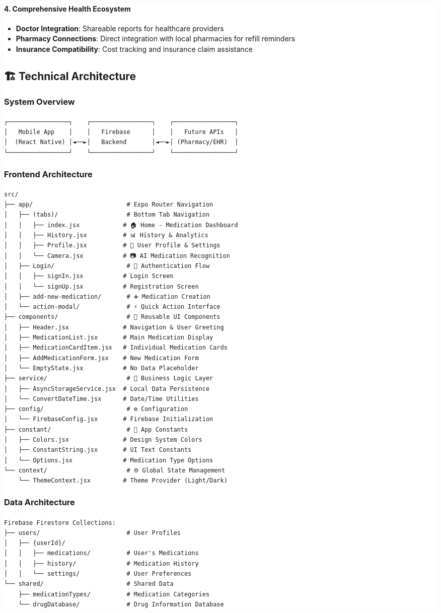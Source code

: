 #### **4. Comprehensive Health Ecosystem**
- **Doctor Integration**: Shareable reports for healthcare providers
- **Pharmacy Connections**: Direct integration with local pharmacies for refill reminders
- **Insurance Compatibility**: Cost tracking and insurance claim assistance

## 🏗️ Technical Architecture

### **System Overview**
```
┌─────────────────┐    ┌─────────────────┐    ┌─────────────────┐
│   Mobile App    │    │   Firebase      │    │   Future APIs   │
│  (React Native) │◄──►│   Backend       │◄──►│ (Pharmacy/EHR)  │
└─────────────────┘    └─────────────────┘    └─────────────────┘
```

### **Frontend Architecture**
```
src/
├── app/                          # Expo Router Navigation
│   ├── (tabs)/                   # Bottom Tab Navigation
│   │   ├── index.jsx            # 🏠 Home - Medication Dashboard
│   │   ├── History.jsx          # 📊 History & Analytics
│   │   ├── Profile.jsx          # 👤 User Profile & Settings
│   │   └── Camera.jsx           # 📷 AI Medication Recognition
│   ├── Login/                    # 🔐 Authentication Flow
│   │   ├── signIn.jsx           # Login Screen
│   │   └── signUp.jsx           # Registration Screen
│   ├── add-new-medication/       # ➕ Medication Creation
│   └── action-modal/             # ⚡ Quick Action Interface
├── components/                   # 🧩 Reusable UI Components
│   ├── Header.jsx               # Navigation & User Greeting
│   ├── MedicationList.jsx       # Main Medication Display
│   ├── MedicationCardItem.jsx   # Individual Medication Cards
│   ├── AddMedicationForm.jsx    # New Medication Form
│   └── EmptyState.jsx           # No Data Placeholder
├── service/                      # 🔧 Business Logic Layer
│   ├── AsyncStorageService.jsx  # Local Data Persistence
│   └── ConvertDateTime.jsx      # Date/Time Utilities
├── config/                       # ⚙️ Configuration
│   └── FirebaseConfig.jsx       # Firebase Initialization
├── constant/                     # 📝 App Constants
│   ├── Colors.jsx               # Design System Colors
│   ├── ConstantString.jsx       # UI Text Constants
│   └── Options.jsx              # Medication Type Options
└── context/                      # 🌐 Global State Management
    └── ThemeContext.jsx         # Theme Provider (Light/Dark)
```

### **Data Architecture**
```
Firebase Firestore Collections:
├── users/                        # User Profiles
│   ├── {userId}/
│   │   ├── medications/          # User's Medications
│   │   ├── history/              # Medication History
│   │   └── settings/             # User Preferences
└── shared/                       # Shared Data
    ├── medicationTypes/          # Medication Categories
    └── drugDatabase/             # Drug Information Database
```
